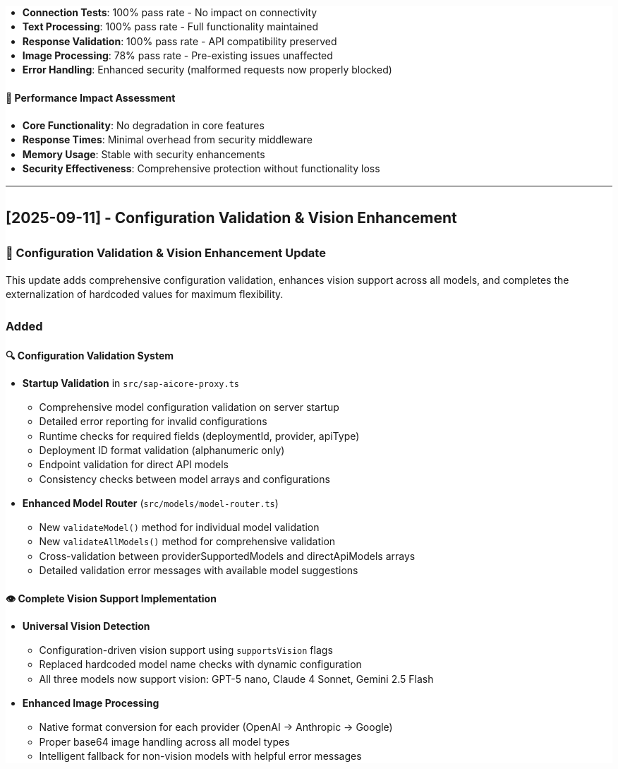 - **Connection Tests**: 100% pass rate - No impact on connectivity
- **Text Processing**: 100% pass rate - Full functionality maintained
- **Response Validation**: 100% pass rate - API compatibility preserved
- **Image Processing**: 78% pass rate - Pre-existing issues unaffected
- **Error Handling**: Enhanced security (malformed requests now properly blocked)

#### 🎯 Performance Impact Assessment

- **Core Functionality**: No degradation in core features
- **Response Times**: Minimal overhead from security middleware
- **Memory Usage**: Stable with security enhancements
- **Security Effectiveness**: Comprehensive protection without functionality loss

---

## [2025-09-11] - Configuration Validation & Vision Enhancement

### 🔧 Configuration Validation & Vision Enhancement Update

This update adds comprehensive configuration validation, enhances vision support across all models, and completes the externalization of hardcoded values for maximum flexibility.

### Added

#### 🔍 Configuration Validation System

- **Startup Validation** in `src/sap-aicore-proxy.ts`
  - Comprehensive model configuration validation on server startup
  - Detailed error reporting for invalid configurations
  - Runtime checks for required fields (deploymentId, provider, apiType)
  - Deployment ID format validation (alphanumeric only)
  - Endpoint validation for direct API models
  - Consistency checks between model arrays and configurations

- **Enhanced Model Router** (`src/models/model-router.ts`)
  - New `validateModel()` method for individual model validation
  - New `validateAllModels()` method for comprehensive validation
  - Cross-validation between providerSupportedModels and directApiModels arrays
  - Detailed validation error messages with available model suggestions

#### 👁️ Complete Vision Support Implementation

- **Universal Vision Detection**
  - Configuration-driven vision support using `supportsVision` flags
  - Replaced hardcoded model name checks with dynamic configuration
  - All three models now support vision: GPT-5 nano, Claude 4 Sonnet, Gemini 2.5 Flash

- **Enhanced Image Processing**
  - Native format conversion for each provider (OpenAI → Anthropic → Google)
  - Proper base64 image handling across all model types
  - Intelligent fallback for non-vision models with helpful error messages
